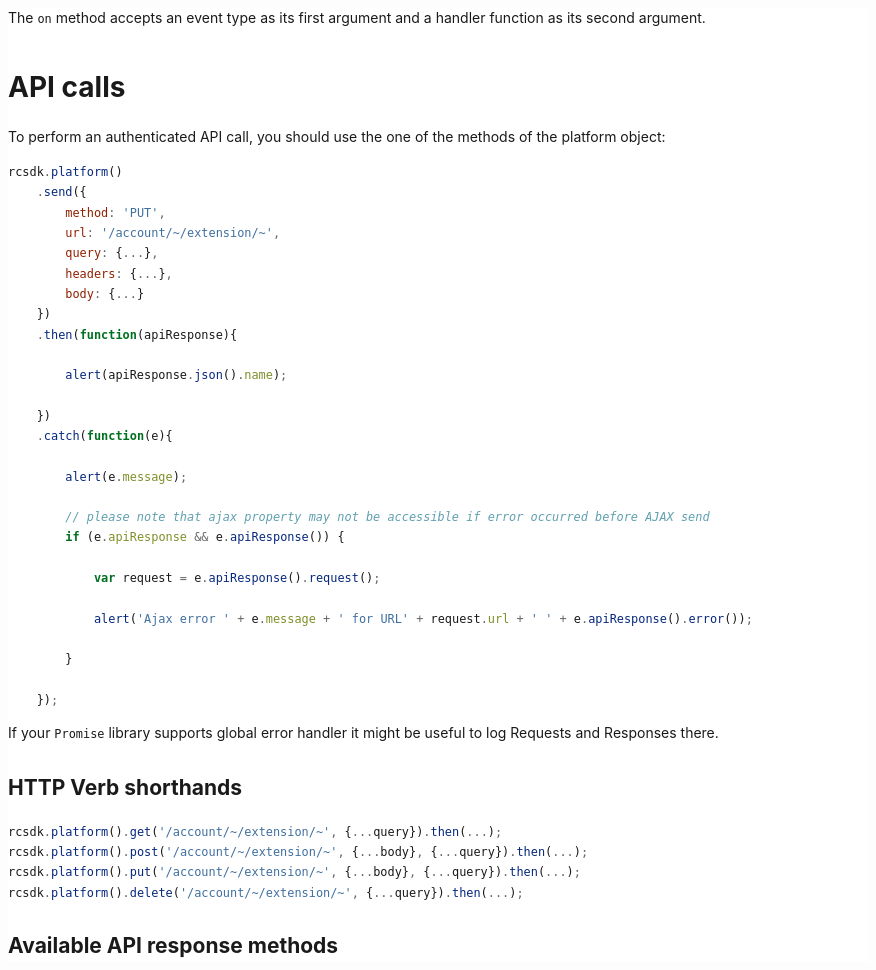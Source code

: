 The `on` method accepts an event type as its first argument and a handler function as its second argument.

# API calls

To perform an authenticated API call, you should use the one of the methods of the platform object:

```js
rcsdk.platform()
    .send({
        method: 'PUT',
        url: '/account/~/extension/~',
        query: {...},
        headers: {...},
        body: {...}
    })
    .then(function(apiResponse){

        alert(apiResponse.json().name);

    })
    .catch(function(e){

        alert(e.message);

        // please note that ajax property may not be accessible if error occurred before AJAX send
        if (e.apiResponse && e.apiResponse()) {

            var request = e.apiResponse().request();

            alert('Ajax error ' + e.message + ' for URL' + request.url + ' ' + e.apiResponse().error());

        }

    });

```

If your `Promise` library supports global error handler it might be useful to log Requests and Responses there.

## HTTP Verb shorthands

```js
rcsdk.platform().get('/account/~/extension/~', {...query}).then(...);
rcsdk.platform().post('/account/~/extension/~', {...body}, {...query}).then(...);
rcsdk.platform().put('/account/~/extension/~', {...body}, {...query}).then(...);
rcsdk.platform().delete('/account/~/extension/~', {...query}).then(...);
```

## Available API response methods

